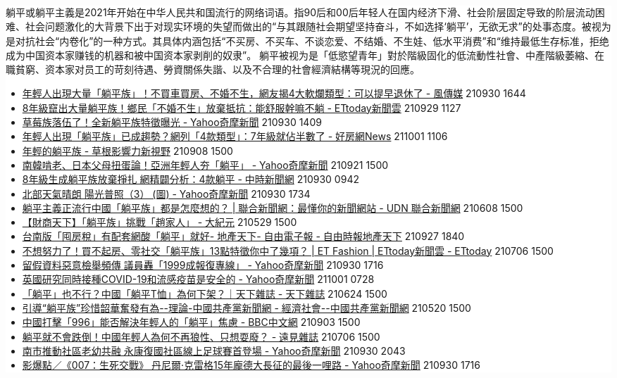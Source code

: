 躺平或躺平主義是2021年开始在中华人民共和国流行的网络词语。指90后和00后年轻人在国内经济下滑、社会阶层固定导致的阶层流动困难、社会问题激化的大背景下出于对现实环境的失望而做出的“与其跟随社会期望坚持奋斗，不如选择‘躺平’，无欲无求”的处事态度。被视为是对抗社会“内卷化”的一种方式。其具体内涵包括“不买房、不买车、不谈恋爱、不结婚、不生娃、低水平消费”和“维持最低生存标准，拒绝成为中国资本家赚钱的机器和被中国资本家剥削的奴隶”。
躺平被视为是「低慾望青年」對於階級固化的低流動性社會、中產階級萎縮、在職貧窮、资本家对员工的苛刻待遇、勞資關係失諧、以及不合理的社會經濟結構等現況的回應。
- [年輕人出現大量「躺平族」！不買車買房、不婚不生，網友揭4大軟爛類型：可以提早退休了 - 風傳媒](https://www.storm.mg/lifestyle/3967984 "年輕人出現大量「躺平族」！不買車買房、不婚不生，網友揭4大軟爛類型：可以提早退休了 - 風傳媒") 210930 1644
- [8年級竄出大量躺平族！鄉民「不婚不生」放棄抵抗：能舒服幹嘛不躺 - ETtoday新聞雲](https://www.ettoday.net/news/20210929/2089572.htm "8年級竄出大量躺平族！鄉民「不婚不生」放棄抵抗：能舒服幹嘛不躺 - ETtoday新聞雲") 210929 1127
- [草莓族落伍了！全新躺平族特徵曝光 - Yahoo奇摩新聞](https://tw.news.yahoo.com/%E8%8D%89%E8%8E%93%E6%97%8F%E8%90%BD%E4%BC%8D%E4%BA%86-%E5%85%A8%E6%96%B0%E8%BA%BA%E5%B9%B3%E6%97%8F%E7%89%B9%E5%BE%B5%E6%9B%9D%E5%85%89-060917464.html "草莓族落伍了！全新躺平族特徵曝光 - Yahoo奇摩新聞") 210930 1409
- [年輕人出現「躺平族」已成趨勢？網列「4款類型」：7年級就佔半數了 - 好房網News](https://news.housefun.com.tw/news/article/317258312607.html "年輕人出現「躺平族」已成趨勢？網列「4款類型」：7年級就佔半數了 - 好房網News") 211001 1106
- [年輕的躺平族 - 草根影響力新視野](https://grinews.com/news/%E5%B9%B4%E8%BC%95%E7%9A%84%E8%BA%BA%E5%B9%B3%E6%97%8F/ "年輕的躺平族 - 草根影響力新視野") 210908 1500
- [南韓啃老、日本父母扭蛋論！亞洲年輕人夯「躺平」 - Yahoo奇摩新聞](https://tw.news.yahoo.com/%E5%8D%97%E9%9F%93%E5%95%83%E8%80%81-%E6%97%A5%E6%9C%AC%E7%88%B6%E6%AF%8D%E6%89%AD%E8%9B%8B%E8%AB%96-%E4%BA%9E%E6%B4%B2%E5%B9%B4%E8%BC%95%E4%BA%BA%E5%A4%AF-%E8%BA%BA%E5%B9%B3-032256241.html "南韓啃老、日本父母扭蛋論！亞洲年輕人夯「躺平」 - Yahoo奇摩新聞") 210921 1500
- [8年級生成躺平族放棄掙扎 網精闢分析：4款躺平 - 中時新聞網](https://www.chinatimes.com/cn/realtimenews/20210930001248-260405 "8年級生成躺平族放棄掙扎 網精闢分析：4款躺平 - 中時新聞網") 210930 0942
- [北部天氣晴朗 陽光普照（3） (圖) - Yahoo奇摩新聞](https://tw.news.yahoo.com/%E5%8C%97%E9%83%A8%E5%A4%A9%E6%B0%A3%E6%99%B4%E6%9C%97-%E9%99%BD%E5%85%89%E6%99%AE%E7%85%A7-3-%E5%9C%96-093440308.html "北部天氣晴朗 陽光普照（3） (圖) - Yahoo奇摩新聞") 210930 1734
- [躺平主義正流行中國「躺平族」都是怎麼想的？ | 聯合新聞網：最懂你的新聞網站 - UDN 聯合新聞網](https://udn.com/news/story/7332/5518721 "躺平主義正流行中國「躺平族」都是怎麼想的？ | 聯合新聞網：最懂你的新聞網站 - UDN 聯合新聞網") 210608 1500
- [【財商天下】「躺平族」挑戰「趙家人」 - 大紀元](https://www.epochtimes.com/b5/21/5/28/n12982925.htm "【財商天下】「躺平族」挑戰「趙家人」 - 大紀元") 210529 1500
- [台南版「囤房稅」有配套網酸「躺平」就好- 地產天下- 自由電子報 - 自由時報地產天下](https://estate.ltn.com.tw/article/12507 "台南版「囤房稅」有配套網酸「躺平」就好- 地產天下- 自由電子報 - 自由時報地產天下") 210927 1840
- [不想努力了！買不起房、零社交「躺平族」13點特徵你中了幾項？ | ET Fashion | ETtoday新聞雲 - ETtoday](https://fashion.ettoday.net/news/2023419 "不想努力了！買不起房、零社交「躺平族」13點特徵你中了幾項？ | ET Fashion | ETtoday新聞雲 - ETtoday") 210706 1500
- [留假資料惡意檢舉頻傳 議員轟「1999成報復專線」 - Yahoo奇摩新聞](https://tw.news.yahoo.com/%E7%95%99%E5%81%87%E8%B3%87%E6%96%99%E6%83%A1%E6%84%8F%E6%AA%A2%E8%88%89%E9%A0%BB%E5%82%B3-%E8%AD%B0%E5%93%A1%E8%BD%9F-1999%E6%88%90%E5%A0%B1%E5%BE%A9%E5%B0%88%E7%B7%9A-110004110.html "留假資料惡意檢舉頻傳 議員轟「1999成報復專線」 - Yahoo奇摩新聞") 210930 1716
- [英國研究同時接種COVID-19和流感疫苗是安全的 - Yahoo奇摩新聞](https://tw.news.yahoo.com/%E8%8B%B1%E5%9C%8B%E7%A0%94%E7%A9%B6-%E5%90%8C%E6%99%82%E6%8E%A5%E7%A8%AEcovid-19%E5%92%8C%E6%B5%81%E6%84%9F%E7%96%AB%E8%8B%97%E6%98%AF%E5%AE%89%E5%85%A8%E7%9A%84-232811859.html "英國研究同時接種COVID-19和流感疫苗是安全的 - Yahoo奇摩新聞") 211001 0728
- [「躺平」也不行？中國「躺平T恤」為何下架？｜天下雜誌 - 天下雜誌](https://www.cw.com.tw/article/5115354 "「躺平」也不行？中國「躺平T恤」為何下架？｜天下雜誌 - 天下雜誌") 210624 1500
- [引導“躺平族”珍惜韶華奮發有為--理論-中國共產黨新聞網 - 經濟社會--中國共產黨新聞網](http://theory.people.com.cn/BIG5/n1/2021/0520/c40531-32108237.html "引導“躺平族”珍惜韶華奮發有為--理論-中國共產黨新聞網 - 經濟社會--中國共產黨新聞網") 210520 1500
- [中國打擊「996」能否解決年輕人的「躺平」焦慮 - BBC中文網](https://www.bbc.com/zhongwen/trad/chinese-news-58419492 "中國打擊「996」能否解決年輕人的「躺平」焦慮 - BBC中文網") 210903 1500
- [躺平就不會跌倒！中國年輕人為何不再狼性、只想耍廢？ - 遠見雜誌](https://www.gvm.com.tw/article/80732 "躺平就不會跌倒！中國年輕人為何不再狼性、只想耍廢？ - 遠見雜誌") 210706 1500
- [南市推動社區老幼共融 永康復國社區線上足球賽首登場 - Yahoo奇摩新聞](https://tw.news.yahoo.com/%E5%8D%97%E5%B8%82%E6%8E%A8%E5%8B%95%E7%A4%BE%E5%8D%80%E8%80%81%E5%B9%BC%E5%85%B1%E8%9E%8D-%E6%B0%B8%E5%BA%B7%E5%BE%A9%E5%9C%8B%E7%A4%BE%E5%8D%80%E7%B7%9A%E4%B8%8A%E8%B6%B3%E7%90%83%E8%B3%BD%E9%A6%96%E7%99%BB%E5%A0%B4-080750917.html "南市推動社區老幼共融 永康復國社區線上足球賽首登場 - Yahoo奇摩新聞") 210930 2043
- [影爆點／《007：生死交戰》 丹尼爾·克雷格15年龐德大長征的最後一哩路 - Yahoo奇摩新聞](https://tw.news.yahoo.com/%E5%BD%B1%E7%88%86%E9%BB%9E-007-%E7%94%9F%E6%AD%BB%E4%BA%A4%E6%88%B0-%E4%B8%B9%E5%B0%BC%E7%88%BE-%E5%85%8B%E9%9B%B7%E6%A0%BC15%E5%B9%B4%E9%BE%90%E5%BE%B7%E5%A4%A7%E9%95%B7%E5%BE%81%E7%9A%84%E6%9C%80%E5%BE%8C-220000645.html "影爆點／《007：生死交戰》 丹尼爾·克雷格15年龐德大長征的最後一哩路 - Yahoo奇摩新聞") 210930 1716
